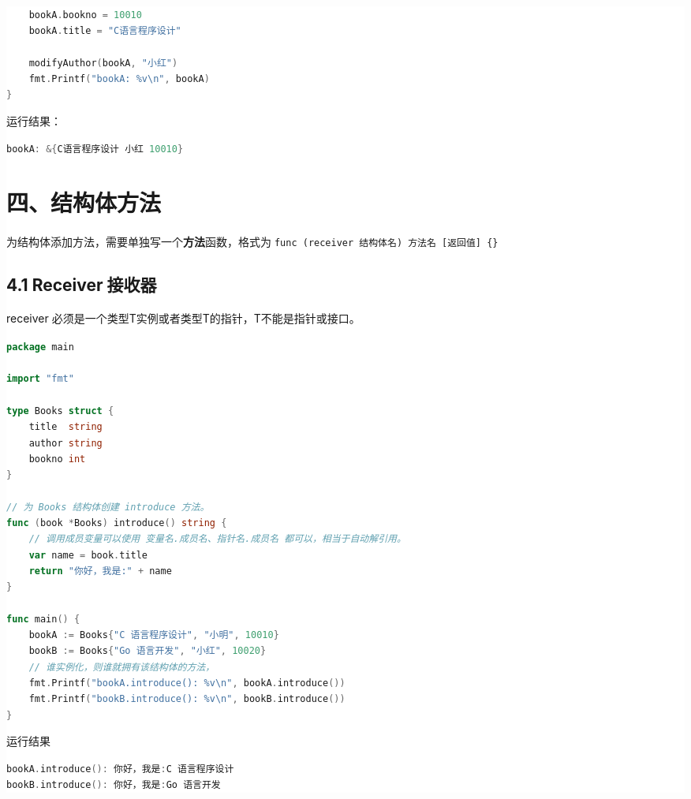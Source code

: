 ```go
	bookA.bookno = 10010
	bookA.title = "C语言程序设计"

	modifyAuthor(bookA, "小红")
	fmt.Printf("bookA: %v\n", bookA)
}
```

运行结果：

```go
bookA: &{C语言程序设计 小红 10010}
```

# 四、结构体方法

为结构体添加方法，需要单独写一个**方法**函数，格式为 `func (receiver 结构体名) 方法名 [返回值] {}`

## 4.1 Receiver 接收器

receiver 必须是一个类型T实例或者类型T的指针，T不能是指针或接口。

```go
package main

import "fmt"

type Books struct {
	title  string
	author string
	bookno int
}

// 为 Books 结构体创建 introduce 方法。
func (book *Books) introduce() string {
	// 调用成员变量可以使用 变量名.成员名、指针名.成员名 都可以，相当于自动解引用。
	var name = book.title
	return "你好，我是:" + name
}

func main() {
	bookA := Books{"C 语言程序设计", "小明", 10010}
	bookB := Books{"Go 语言开发", "小红", 10020}
	// 谁实例化，则谁就拥有该结构体的方法，
	fmt.Printf("bookA.introduce(): %v\n", bookA.introduce())
	fmt.Printf("bookB.introduce(): %v\n", bookB.introduce())
}
```

运行结果

```go
bookA.introduce(): 你好，我是:C 语言程序设计
bookB.introduce(): 你好，我是:Go 语言开发
```
